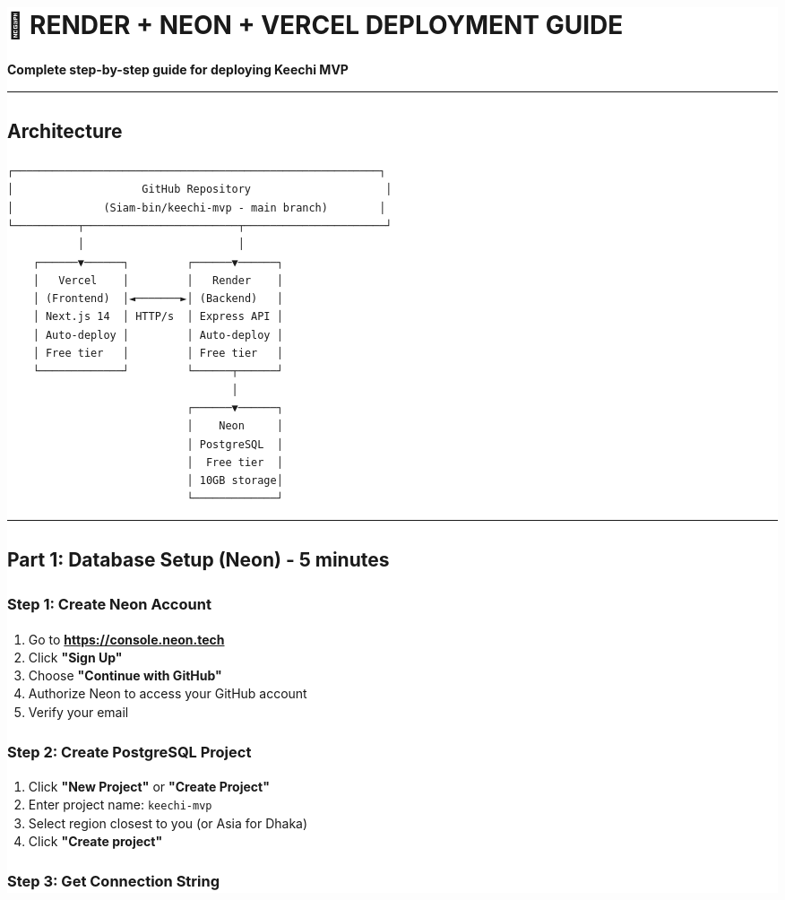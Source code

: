 # 🚀 RENDER + NEON + VERCEL DEPLOYMENT GUIDE

**Complete step-by-step guide for deploying Keechi MVP**

---

## Architecture

```
┌─────────────────────────────────────────────────────────┐
│                    GitHub Repository                     │
│              (Siam-bin/keechi-mvp - main branch)        │
└──────────┬────────────────────────┬──────────────────────┘
           │                        │
    ┌──────▼──────┐         ┌──────▼──────┐
    │   Vercel    │         │   Render    │
    │ (Frontend)  │◄───────►│ (Backend)   │
    │ Next.js 14  │ HTTP/s  │ Express API │
    │ Auto-deploy │         │ Auto-deploy │
    │ Free tier   │         │ Free tier   │
    └─────────────┘         └──────┬──────┘
                                   │
                            ┌──────▼──────┐
                            │    Neon     │
                            │ PostgreSQL  │
                            │  Free tier  │
                            │ 10GB storage│
                            └─────────────┘
```

---

## Part 1: Database Setup (Neon) - 5 minutes

### Step 1: Create Neon Account

1. Go to **https://console.neon.tech**
2. Click **"Sign Up"**
3. Choose **"Continue with GitHub"**
4. Authorize Neon to access your GitHub account
5. Verify your email

### Step 2: Create PostgreSQL Project

1. Click **"New Project"** or **"Create Project"**
2. Enter project name: `keechi-mvp`
3. Select region closest to you (or Asia for Dhaka)
4. Click **"Create project"**

### Step 3: Get Connection String
